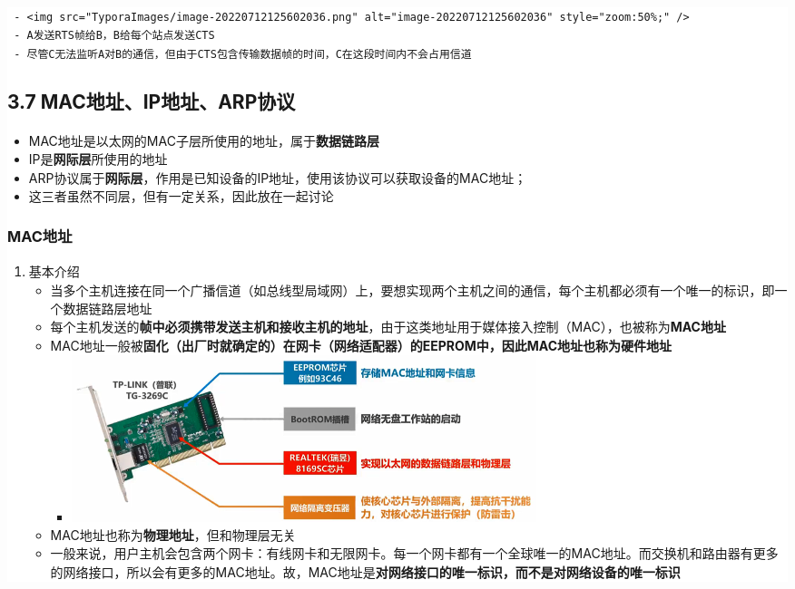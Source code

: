      - <img src="TyporaImages/image-20220712125602036.png" alt="image-20220712125602036" style="zoom:50%;" />
     - A发送RTS帧给B，B给每个站点发送CTS
     - 尽管C无法监听A对B的通信，但由于CTS包含传输数据帧的时间，C在这段时间内不会占用信道

## 3.7 MAC地址、IP地址、ARP协议

- MAC地址是以太网的MAC子层所使用的地址，属于**数据链路层**
- IP是**网际层**所使用的地址
- ARP协议属于**网际层**，作用是已知设备的IP地址，使用该协议可以获取设备的MAC地址；
- 这三者虽然不同层，但有一定关系，因此放在一起讨论

### MAC地址

1. 基本介绍
   - 当多个主机连接在同一个广播信道（如总线型局域网）上，要想实现两个主机之间的通信，每个主机都必须有一个唯一的标识，即一个数据链路层地址
   - 每个主机发送的**帧中必须携带发送主机和接收主机的地址**，由于这类地址用于媒体接入控制（MAC），也被称为**MAC地址**
   - MAC地址一般被**固化（出厂时就确定的）**在网卡（网络适配器）的EEPROM中，因此MAC地址也称为**硬件地址**
     - <img src="TyporaImages/image-20220712132643696.png" alt="image-20220712132643696" style="zoom:50%;" />
   - MAC地址也称为**物理地址**，但和物理层无关
   - 一般来说，用户主机会包含两个网卡：有线网卡和无限网卡。每一个网卡都有一个全球唯一的MAC地址。而交换机和路由器有更多的网络接口，所以会有更多的MAC地址。故，MAC地址是**对网络接口的唯一标识，而不是对网络设备的唯一标识**
